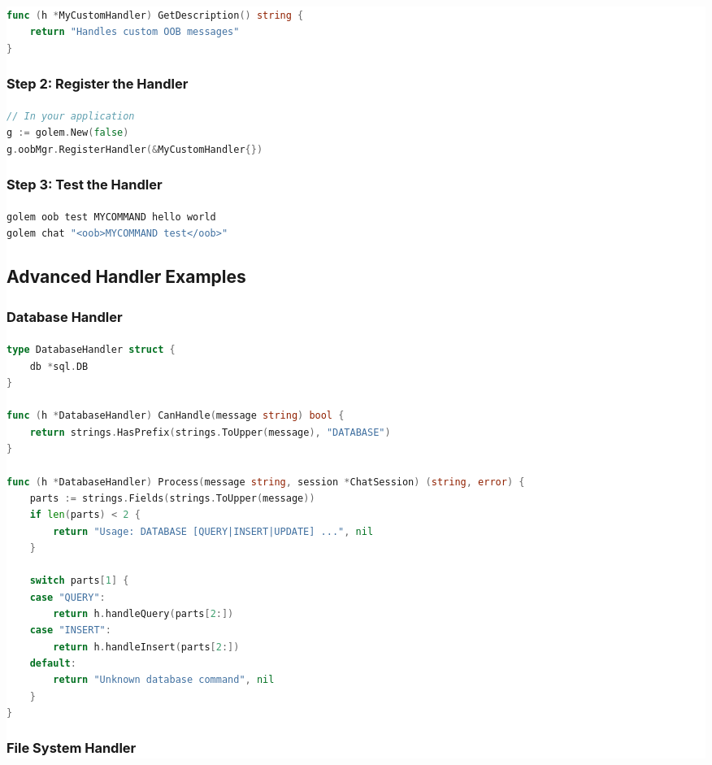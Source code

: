 ```go
func (h *MyCustomHandler) GetDescription() string {
    return "Handles custom OOB messages"
}
```

### Step 2: Register the Handler

```go
// In your application
g := golem.New(false)
g.oobMgr.RegisterHandler(&MyCustomHandler{})
```

### Step 3: Test the Handler

```bash
golem oob test MYCOMMAND hello world
golem chat "<oob>MYCOMMAND test</oob>"
```

## Advanced Handler Examples

### Database Handler

```go
type DatabaseHandler struct {
    db *sql.DB
}

func (h *DatabaseHandler) CanHandle(message string) bool {
    return strings.HasPrefix(strings.ToUpper(message), "DATABASE")
}

func (h *DatabaseHandler) Process(message string, session *ChatSession) (string, error) {
    parts := strings.Fields(strings.ToUpper(message))
    if len(parts) < 2 {
        return "Usage: DATABASE [QUERY|INSERT|UPDATE] ...", nil
    }
    
    switch parts[1] {
    case "QUERY":
        return h.handleQuery(parts[2:])
    case "INSERT":
        return h.handleInsert(parts[2:])
    default:
        return "Unknown database command", nil
    }
}
```

### File System Handler
